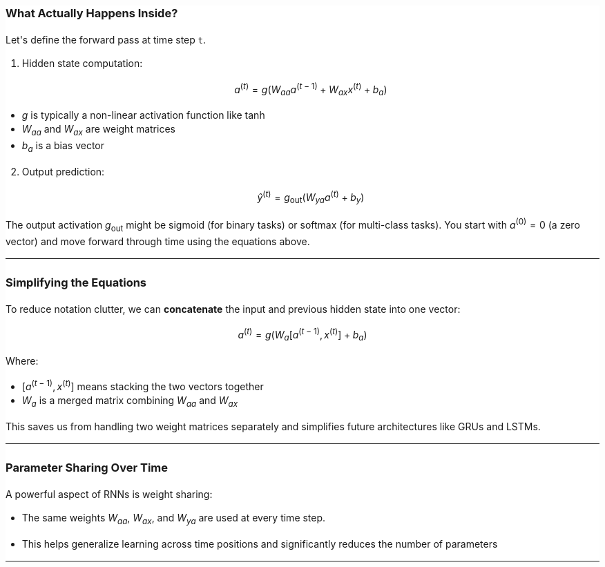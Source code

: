 ### What Actually Happens Inside?

Let's define the forward pass at time step `t`.

1. Hidden state computation:

   $$
   a^{(t)} = g(W_{aa} a^{(t-1)} + W_{ax} x^{(t)} + b_a)
   $$

* $g$ is typically a non-linear activation function like $\tanh$
* $W_{aa}$ and $W_{ax}$ are weight matrices
* $b_a$ is a bias vector


2. Output prediction:

   $$
   \hat{y}^{(t)} = g_{\text{out}}(W_{ya} a^{(t)} + b_y)
   $$

The output activation $g_{\text{out}}$ might be $\text{sigmoid}$ (for binary tasks) or $\text{softmax}$ (for multi-class tasks).
You start with $a^{(0)} = 0$ (a zero vector) and move forward through time using the equations above.


---

### Simplifying the Equations

To reduce notation clutter, we can **concatenate** the input and previous hidden state into one vector:

$$
a^{(t)} = g(W_a [a^{(t-1)}, x^{(t)}] + b_a)
$$

Where:

* $[a^{(t-1)}, x^{(t)}]$ means stacking the two vectors together
* $W_a$ is a merged matrix combining $W_{aa}$ and $W_{ax}$


This saves us from handling two weight matrices separately and simplifies future architectures like GRUs and LSTMs.

---

### Parameter Sharing Over Time

A powerful aspect of RNNs is weight sharing:

* The same weights $W_{aa}$, $W_{ax}$, and $W_{ya}$ are used at every time step.

* This helps generalize learning across time positions and significantly reduces the number of parameters

---
